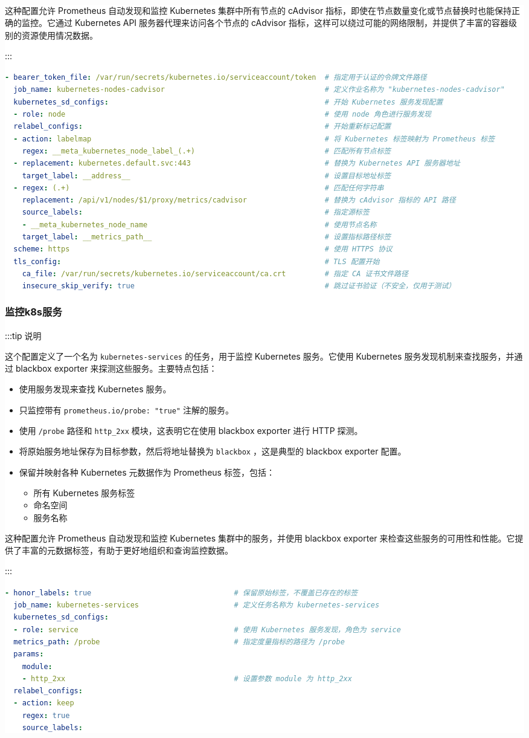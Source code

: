 这种配置允许 Prometheus 自动发现和监控 Kubernetes 集群中所有节点的 cAdvisor 指标，即使在节点数量变化或节点替换时也能保持正确的监控。它通过 Kubernetes API 服务器代理来访问各个节点的 cAdvisor 指标，这样可以绕过可能的网络限制，并提供了丰富的容器级别的资源使用情况数据。

:::

```yaml
- bearer_token_file: /var/run/secrets/kubernetes.io/serviceaccount/token  # 指定用于认证的令牌文件路径
  job_name: kubernetes-nodes-cadvisor                                     # 定义作业名称为 "kubernetes-nodes-cadvisor"
  kubernetes_sd_configs:                                                  # 开始 Kubernetes 服务发现配置
  - role: node                                                            # 使用 node 角色进行服务发现
  relabel_configs:                                                        # 开始重新标记配置
  - action: labelmap                                                      # 将 Kubernetes 标签映射为 Prometheus 标签
    regex: __meta_kubernetes_node_label_(.+)                              # 匹配所有节点标签
  - replacement: kubernetes.default.svc:443                               # 替换为 Kubernetes API 服务器地址
    target_label: __address__                                             # 设置目标地址标签
  - regex: (.+)                                                           # 匹配任何字符串
    replacement: /api/v1/nodes/$1/proxy/metrics/cadvisor                  # 替换为 cAdvisor 指标的 API 路径
    source_labels:                                                        # 指定源标签
    - __meta_kubernetes_node_name                                         # 使用节点名称
    target_label: __metrics_path__                                        # 设置指标路径标签
  scheme: https                                                           # 使用 HTTPS 协议
  tls_config:                                                             # TLS 配置开始
    ca_file: /var/run/secrets/kubernetes.io/serviceaccount/ca.crt         # 指定 CA 证书文件路径
    insecure_skip_verify: true                                            # 跳过证书验证（不安全，仅用于测试）
```



### 监控k8s服务

:::tip 说明

这个配置定义了一个名为 `kubernetes-services` 的任务，用于监控 Kubernetes 服务。它使用 Kubernetes 服务发现机制来查找服务，并通过 blackbox exporter 来探测这些服务。主要特点包括：

- 使用服务发现来查找 Kubernetes 服务。

- 只监控带有 `prometheus.io/probe: "true"` 注解的服务。

- 使用 `/probe` 路径和 `http_2xx` 模块，这表明它在使用 blackbox exporter 进行 HTTP 探测。

- 将原始服务地址保存为目标参数，然后将地址替换为 `blackbox` ，这是典型的 blackbox exporter 配置。

- 保留并映射各种 Kubernetes 元数据作为 Prometheus 标签，包括：
  - 所有 Kubernetes 服务标签
  - 命名空间
  - 服务名称

这种配置允许 Prometheus 自动发现和监控 Kubernetes 集群中的服务，并使用 blackbox exporter 来检查这些服务的可用性和性能。它提供了丰富的元数据标签，有助于更好地组织和查询监控数据。

:::

```yaml
- honor_labels: true                                 # 保留原始标签，不覆盖已存在的标签
  job_name: kubernetes-services                      # 定义任务名称为 kubernetes-services
  kubernetes_sd_configs:
  - role: service                                    # 使用 Kubernetes 服务发现，角色为 service
  metrics_path: /probe                               # 指定度量指标的路径为 /probe
  params:
    module:
    - http_2xx                                       # 设置参数 module 为 http_2xx
  relabel_configs:
  - action: keep
    regex: true
    source_labels:
```